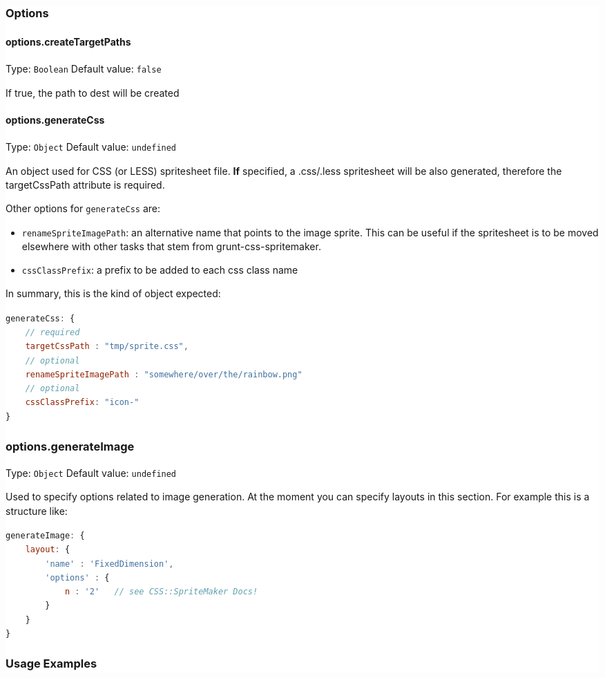 ### Options

#### options.createTargetPaths
Type: `Boolean`
Default value: `false`

If true, the path to dest will be created

#### options.generateCss
Type: `Object`
Default value: `undefined`

An object used for CSS (or LESS) spritesheet file. **If** specified, a .css/.less
spritesheet will be also generated, therefore the targetCssPath attribute is
required.

Other options for `generateCss` are:

- `renameSpriteImagePath`: an alternative name that points to the image sprite.  This can be useful if the spritesheet is to be moved elsewhere with other tasks that stem from grunt-css-spritemaker.

- `cssClassPrefix`: a prefix to be added to each css class name


In summary, this is the kind of object expected:

```js
generateCss: {
    // required
    targetCssPath : "tmp/sprite.css",
    // optional
    renameSpriteImagePath : "somewhere/over/the/rainbow.png"
    // optional
    cssClassPrefix: "icon-"
}
```

### options.generateImage
Type: `Object`
Default value: `undefined`

Used to specify options related to image generation. At the moment you can specify layouts in this section. For example this is a structure like:
    
```js
generateImage: {
    layout: {
        'name' : 'FixedDimension',
        'options' : {
            n : '2'   // see CSS::SpriteMaker Docs!
        }
    }
}
```

### Usage Examples
